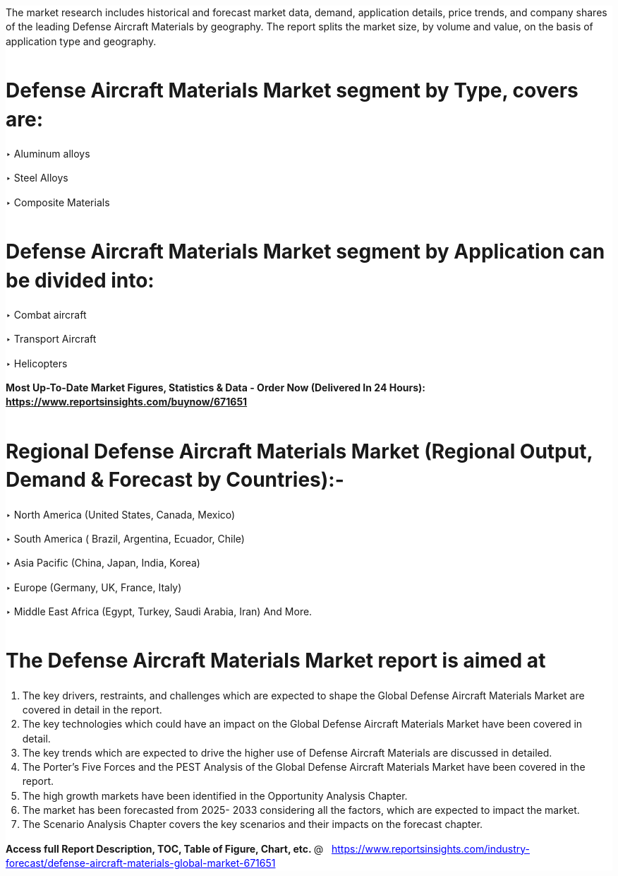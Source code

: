 The market research includes historical and forecast market data, demand, application details, price trends, and company shares of the leading Defense Aircraft Materials by geography. The report splits the market size, by volume and value, on the basis of application type and geography.

# <strong>Defense Aircraft Materials Market segment by Type, covers are:</strong>

‣ Aluminum alloys

‣ Steel Alloys

‣ Composite Materials

# <strong>Defense Aircraft Materials Market segment by Application can be divided into:</strong>

‣ Combat aircraft

‣ Transport Aircraft

‣ Helicopters

<strong>Most Up-To-Date Market Figures, Statistics & Data - Order Now (Delivered In 24 Hours): <a href=https://www.reportsinsights.com/buynow/671651>https://www.reportsinsights.com/buynow/671651</a></strong>

# <strong>Regional Defense Aircraft Materials Market (Regional Output, Demand &amp; Forecast by Countries):-</strong>

‣ North America (United States, Canada, Mexico)

‣ South America ( Brazil, Argentina, Ecuador, Chile)

‣ Asia Pacific (China, Japan, India, Korea)

‣ Europe (Germany, UK, France, Italy)

‣ Middle East Africa (Egypt, Turkey, Saudi Arabia, Iran) And More.

# <strong>The Defense Aircraft Materials Market report is aimed at</strong>
<ol>
  <li>The key drivers, restraints, and challenges which are expected to shape the Global Defense Aircraft Materials Market are covered in detail in the report.</li>
  <li>The key technologies which could have an impact on the Global Defense Aircraft Materials Market have been covered in detail.</li>
  <li>The key trends which are expected to drive the higher use of Defense Aircraft Materials are discussed in detailed.</li>
  <li>The Porter’s Five Forces and the PEST Analysis of the Global Defense Aircraft Materials Market have been covered in the report.</li>
  <li>The high growth markets have been identified in the Opportunity Analysis Chapter.</li>
  <li>The market has been forecasted from 2025- 2033 considering all the factors, which are expected to impact the market.</li>
  <li>The Scenario Analysis Chapter covers the key scenarios and their impacts on the forecast chapter.</li>
</ol>
<strong>Access full Report Description, TOC, Table of Figure, Chart, etc. </strong>@   <a href=https://www.reportsinsights.com/industry-forecast/defense-aircraft-materials-global-market-671651 style=color:#0000ff;>https://www.reportsinsights.com/industry-forecast/defense-aircraft-materials-global-market-671651</a>
